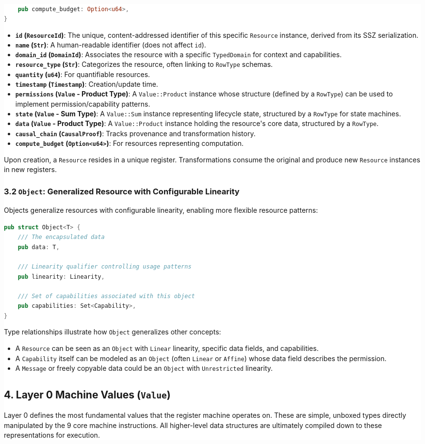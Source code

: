 ```rust
    pub compute_budget: Option<u64>,
}
```

*   **`id` (`ResourceId`)**: The unique, content-addressed identifier of this specific `Resource` instance, derived from its SSZ serialization.
*   **`name` (`Str`)**: A human-readable identifier (does not affect `id`).
*   **`domain_id` (`DomainId`)**: Associates the resource with a specific `TypedDomain` for context and capabilities.
*   **`resource_type` (`Str`)**: Categorizes the resource, often linking to `RowType` schemas.
*   **`quantity` (`u64`)**: For quantifiable resources.
*   **`timestamp` (`Timestamp`)**: Creation/update time.
*   **`permissions` (`Value` - Product Type)**: A `Value::Product` instance whose structure (defined by a `RowType`) can be used to implement permission/capability patterns.
*   **`state` (`Value` - Sum Type)**: A `Value::Sum` instance representing lifecycle state, structured by a `RowType` for state machines.
*   **`data` (`Value` - Product Type)**: A `Value::Product` instance holding the resource's core data, structured by a `RowType`.
*   **`causal_chain` (`CausalProof`)**: Tracks provenance and transformation history.
*   **`compute_budget` (`Option<u64>`)**: For resources representing computation.

Upon creation, a `Resource` resides in a unique register. Transformations consume the original and produce new `Resource` instances in new registers.

### 3.2 `Object`: Generalized Resource with Configurable Linearity

Objects generalize resources with configurable linearity, enabling more flexible resource patterns:

```rust
pub struct Object<T> {
    /// The encapsulated data
    pub data: T,
    
    /// Linearity qualifier controlling usage patterns
    pub linearity: Linearity,
    
    /// Set of capabilities associated with this object
    pub capabilities: Set<Capability>,
}
```

Type relationships illustrate how `Object` generalizes other concepts:
- A `Resource` can be seen as an `Object` with `Linear` linearity, specific data fields, and capabilities.
- A `Capability` itself can be modeled as an `Object` (often `Linear` or `Affine`) whose data field describes the permission.
- A `Message` or freely copyable data could be an `Object` with `Unrestricted` linearity.

## 4. Layer 0 Machine Values (`Value`)

Layer 0 defines the most fundamental values that the register machine operates on. These are simple, unboxed types directly manipulated by the 9 core machine instructions. All higher-level data structures are ultimately compiled down to these representations for execution.
